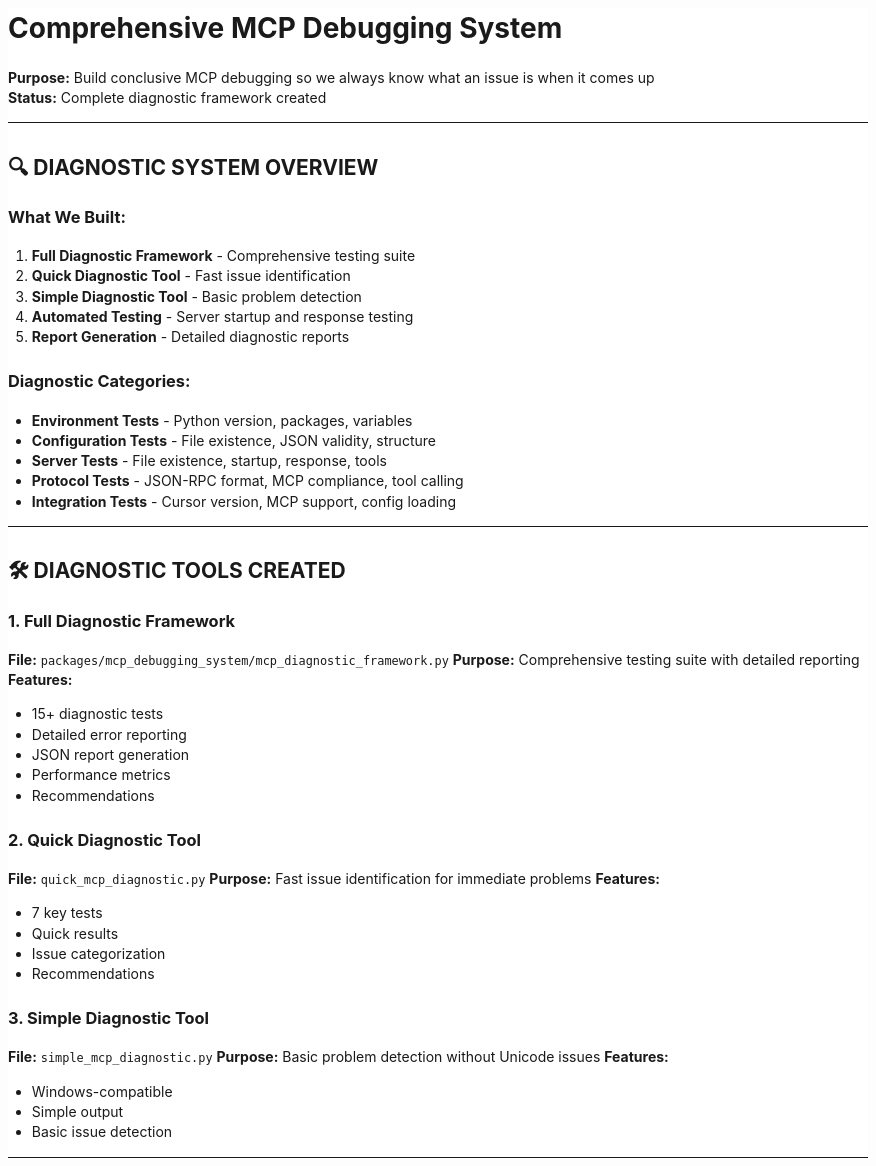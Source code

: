 # Comprehensive MCP Debugging System

**Purpose:** Build conclusive MCP debugging so we always know what an issue is when it comes up  
**Status:** Complete diagnostic framework created  

---

## 🔍 **DIAGNOSTIC SYSTEM OVERVIEW**

### **What We Built:**
1. **Full Diagnostic Framework** - Comprehensive testing suite
2. **Quick Diagnostic Tool** - Fast issue identification
3. **Simple Diagnostic Tool** - Basic problem detection
4. **Automated Testing** - Server startup and response testing
5. **Report Generation** - Detailed diagnostic reports

### **Diagnostic Categories:**
- **Environment Tests** - Python version, packages, variables
- **Configuration Tests** - File existence, JSON validity, structure
- **Server Tests** - File existence, startup, response, tools
- **Protocol Tests** - JSON-RPC format, MCP compliance, tool calling
- **Integration Tests** - Cursor version, MCP support, config loading

---

## 🛠️ **DIAGNOSTIC TOOLS CREATED**

### **1. Full Diagnostic Framework**
**File:** `packages/mcp_debugging_system/mcp_diagnostic_framework.py`
**Purpose:** Comprehensive testing suite with detailed reporting
**Features:**
- 15+ diagnostic tests
- Detailed error reporting
- JSON report generation
- Performance metrics
- Recommendations

### **2. Quick Diagnostic Tool**
**File:** `quick_mcp_diagnostic.py`
**Purpose:** Fast issue identification for immediate problems
**Features:**
- 7 key tests
- Quick results
- Issue categorization
- Recommendations

### **3. Simple Diagnostic Tool**
**File:** `simple_mcp_diagnostic.py`
**Purpose:** Basic problem detection without Unicode issues
**Features:**
- Windows-compatible
- Simple output
- Basic issue detection

---